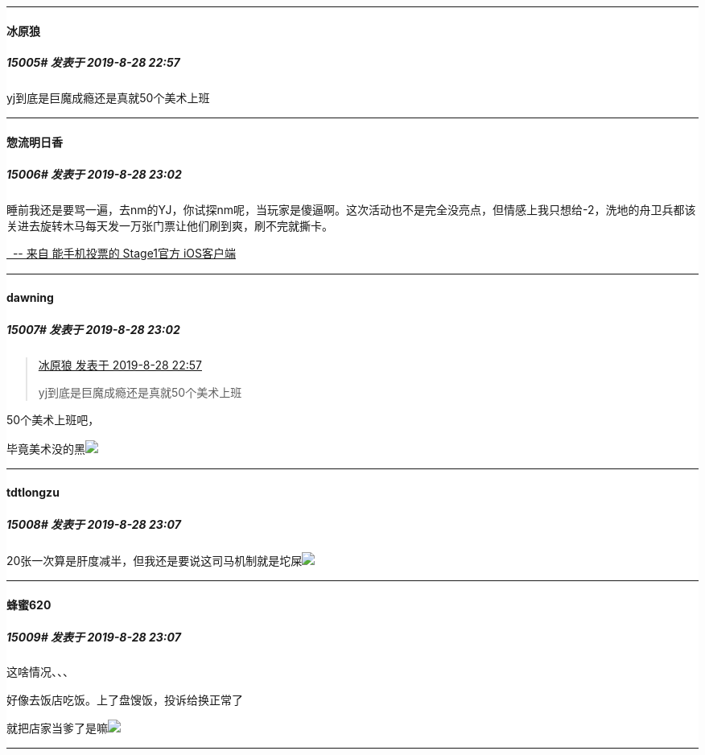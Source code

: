 
*****

####  冰原狼  
##### 15005#       发表于 2019-8-28 22:57


yj到底是巨魔成瘾还是真就50个美术上班


*****

####  惣流明日香  
##### 15006#       发表于 2019-8-28 23:02


睡前我还是要骂一遍，去nm的YJ，你试探nm呢，当玩家是傻逼啊。这次活动也不是完全没亮点，但情感上我只想给-2，洗地的舟卫兵都该关进去旋转木马每天发一万张门票让他们刷到爽，刷不完就撕卡。

[  -- 来自 能手机投票的 Stage1官方 iOS客户端](https://itunes.apple.com/fi/app/saraba1st/id1221237470?mt=8)


*****

####  dawning  
##### 15007#       发表于 2019-8-28 23:02


<blockquote><a href="httphttps://bbs.saraba1st.com/2b/forum.php?mod=redirect&amp;goto=findpost&amp;pid=45081237&amp;ptid=1574123" target="_blank">冰原狼 发表于 2019-8-28 22:57</a>

yj到底是巨魔成瘾还是真就50个美术上班</blockquote>
50个美术上班吧，

毕竟美术没的黑<img src="https://static.saraba1st.com/image/smiley/face2017/067.png" referrerpolicy="no-referrer">


*****

####  tdtlongzu  
##### 15008#       发表于 2019-8-28 23:07


20张一次算是肝度减半，但我还是要说这司马机制就是坨屎<img src="https://static.saraba1st.com/image/smiley/face2017/068.png" referrerpolicy="no-referrer">


*****

####  蜂蜜620  
##### 15009#       发表于 2019-8-28 23:07


这啥情况、、、

好像去饭店吃饭。上了盘馊饭，投诉给换正常了

就把店家当爹了是嘛<img src="https://static.saraba1st.com/image/smiley/face2017/053.png" referrerpolicy="no-referrer">


*****
